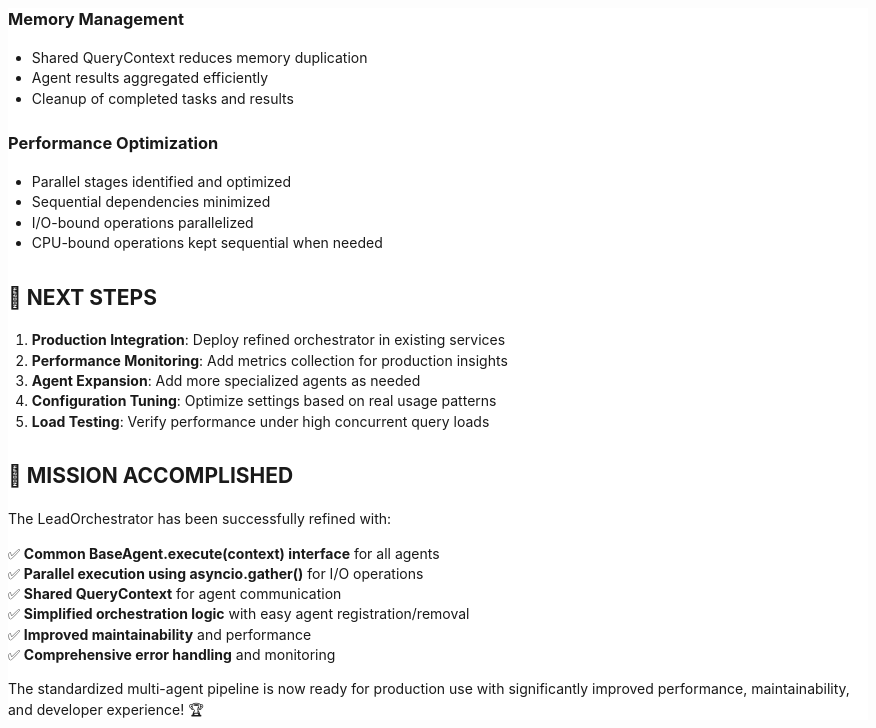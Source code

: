 ### **Memory Management**
- Shared QueryContext reduces memory duplication
- Agent results aggregated efficiently
- Cleanup of completed tasks and results

### **Performance Optimization**
- Parallel stages identified and optimized
- Sequential dependencies minimized
- I/O-bound operations parallelized
- CPU-bound operations kept sequential when needed

## 🚦 **NEXT STEPS**

1. **Production Integration**: Deploy refined orchestrator in existing services
2. **Performance Monitoring**: Add metrics collection for production insights
3. **Agent Expansion**: Add more specialized agents as needed
4. **Configuration Tuning**: Optimize settings based on real usage patterns
5. **Load Testing**: Verify performance under high concurrent query loads

## 🎉 **MISSION ACCOMPLISHED**

The LeadOrchestrator has been successfully refined with:

✅ **Common BaseAgent.execute(context) interface** for all agents  
✅ **Parallel execution using asyncio.gather()** for I/O operations  
✅ **Shared QueryContext** for agent communication  
✅ **Simplified orchestration logic** with easy agent registration/removal  
✅ **Improved maintainability** and performance  
✅ **Comprehensive error handling** and monitoring  

The standardized multi-agent pipeline is now ready for production use with significantly improved performance, maintainability, and developer experience! 🏆